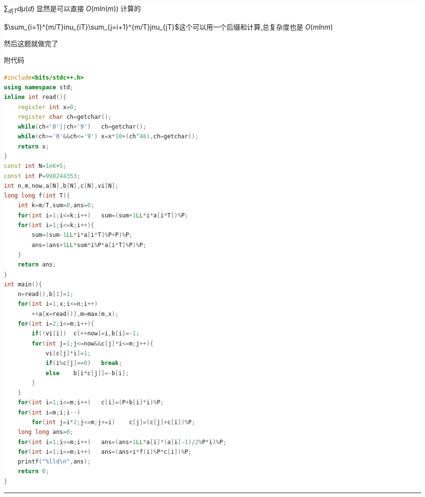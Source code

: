 $\sum_{d|T}d\mu(d)$ 显然是可以直接 $O(mln(m))$ 计算的

$\sum_{i=1}^{m/T}inu_{iT}\sum_{j=i+1}^{m/T}jnu_{jT}$这个可以用一个后缀和计算,总复杂度也是 $O(mlnm)$

然后这题就做完了

附代码


```cpp
#include<bits/stdc++.h>
using namespace std;
inline int read(){
	register int x=0;
	register char ch=getchar();
	while(ch<'0'||ch>'9')	ch=getchar();
	while(ch>='0'&&ch<='9')	x=x*10+(ch^48),ch=getchar();
	return x;
}
const int N=1e6+5;
const int P=998244353;
int n,m,now,a[N],b[N],c[N],vi[N];
long long f(int T){
	int k=m/T,sum=0,ans=0;
	for(int i=1;i<=k;i++)	sum=(sum+1LL*i*a[i*T])%P;
	for(int i=1;i<=k;i++){
		sum=(sum-1LL*i*a[i*T]%P+P)%P;
		ans=(ans+1LL*sum*i%P*a[i*T]%P)%P;
	}
	return ans;
}
int main(){
	n=read(),b[1]=1;
	for(int i=1,x;i<=n;i++)
		++a[x=read()],m=max(m,x);
	for(int i=2;i<=m;i++){
		if(!vi[i])	c[++now]=i,b[i]=-1;
		for(int j=1;j<=now&&c[j]*i<=m;j++){
			vi[c[j]*i]=1;
			if(i%c[j]==0)	break;
			else	b[i*c[j]]=-b[i];
		}
	}
	for(int i=1;i<=m;i++)	c[i]=(P+b[i]*i)%P;
	for(int i=m;i;i--)
		for(int j=i*2;j<=m;j+=i)	c[j]=(c[j]+c[i])%P;
	long long ans=0;
	for(int i=1;i<=m;i++)	ans=(ans+1LL*a[i]*(a[i]-1)/2%P*i)%P;
	for(int i=1;i<=m;i++)	ans=(ans+i*f(i)%P*c[i])%P;
	printf("%lld\n",ans);
	return 0;
}

```

---

[problemUrl]: https://atcoder.jp/contests/agc038/tasks/agc038_c